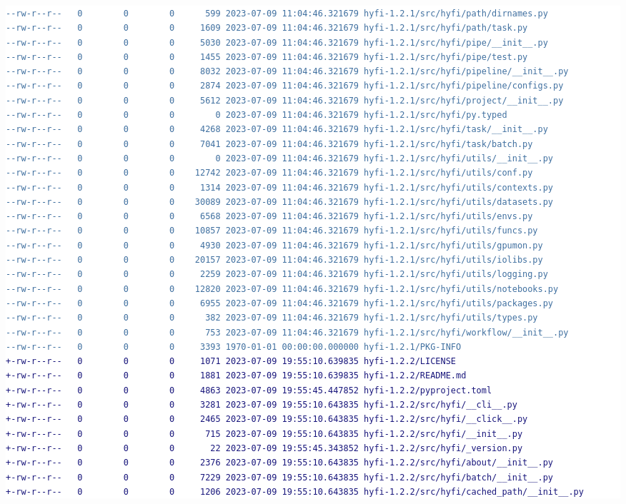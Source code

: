 ```diff
--rw-r--r--   0        0        0      599 2023-07-09 11:04:46.321679 hyfi-1.2.1/src/hyfi/path/dirnames.py
--rw-r--r--   0        0        0     1609 2023-07-09 11:04:46.321679 hyfi-1.2.1/src/hyfi/path/task.py
--rw-r--r--   0        0        0     5030 2023-07-09 11:04:46.321679 hyfi-1.2.1/src/hyfi/pipe/__init__.py
--rw-r--r--   0        0        0     1455 2023-07-09 11:04:46.321679 hyfi-1.2.1/src/hyfi/pipe/test.py
--rw-r--r--   0        0        0     8032 2023-07-09 11:04:46.321679 hyfi-1.2.1/src/hyfi/pipeline/__init__.py
--rw-r--r--   0        0        0     2874 2023-07-09 11:04:46.321679 hyfi-1.2.1/src/hyfi/pipeline/configs.py
--rw-r--r--   0        0        0     5612 2023-07-09 11:04:46.321679 hyfi-1.2.1/src/hyfi/project/__init__.py
--rw-r--r--   0        0        0        0 2023-07-09 11:04:46.321679 hyfi-1.2.1/src/hyfi/py.typed
--rw-r--r--   0        0        0     4268 2023-07-09 11:04:46.321679 hyfi-1.2.1/src/hyfi/task/__init__.py
--rw-r--r--   0        0        0     7041 2023-07-09 11:04:46.321679 hyfi-1.2.1/src/hyfi/task/batch.py
--rw-r--r--   0        0        0        0 2023-07-09 11:04:46.321679 hyfi-1.2.1/src/hyfi/utils/__init__.py
--rw-r--r--   0        0        0    12742 2023-07-09 11:04:46.321679 hyfi-1.2.1/src/hyfi/utils/conf.py
--rw-r--r--   0        0        0     1314 2023-07-09 11:04:46.321679 hyfi-1.2.1/src/hyfi/utils/contexts.py
--rw-r--r--   0        0        0    30089 2023-07-09 11:04:46.321679 hyfi-1.2.1/src/hyfi/utils/datasets.py
--rw-r--r--   0        0        0     6568 2023-07-09 11:04:46.321679 hyfi-1.2.1/src/hyfi/utils/envs.py
--rw-r--r--   0        0        0    10857 2023-07-09 11:04:46.321679 hyfi-1.2.1/src/hyfi/utils/funcs.py
--rw-r--r--   0        0        0     4930 2023-07-09 11:04:46.321679 hyfi-1.2.1/src/hyfi/utils/gpumon.py
--rw-r--r--   0        0        0    20157 2023-07-09 11:04:46.321679 hyfi-1.2.1/src/hyfi/utils/iolibs.py
--rw-r--r--   0        0        0     2259 2023-07-09 11:04:46.321679 hyfi-1.2.1/src/hyfi/utils/logging.py
--rw-r--r--   0        0        0    12820 2023-07-09 11:04:46.321679 hyfi-1.2.1/src/hyfi/utils/notebooks.py
--rw-r--r--   0        0        0     6955 2023-07-09 11:04:46.321679 hyfi-1.2.1/src/hyfi/utils/packages.py
--rw-r--r--   0        0        0      382 2023-07-09 11:04:46.321679 hyfi-1.2.1/src/hyfi/utils/types.py
--rw-r--r--   0        0        0      753 2023-07-09 11:04:46.321679 hyfi-1.2.1/src/hyfi/workflow/__init__.py
--rw-r--r--   0        0        0     3393 1970-01-01 00:00:00.000000 hyfi-1.2.1/PKG-INFO
+-rw-r--r--   0        0        0     1071 2023-07-09 19:55:10.639835 hyfi-1.2.2/LICENSE
+-rw-r--r--   0        0        0     1881 2023-07-09 19:55:10.639835 hyfi-1.2.2/README.md
+-rw-r--r--   0        0        0     4863 2023-07-09 19:55:45.447852 hyfi-1.2.2/pyproject.toml
+-rw-r--r--   0        0        0     3281 2023-07-09 19:55:10.643835 hyfi-1.2.2/src/hyfi/__cli__.py
+-rw-r--r--   0        0        0     2465 2023-07-09 19:55:10.643835 hyfi-1.2.2/src/hyfi/__click__.py
+-rw-r--r--   0        0        0      715 2023-07-09 19:55:10.643835 hyfi-1.2.2/src/hyfi/__init__.py
+-rw-r--r--   0        0        0       22 2023-07-09 19:55:45.343852 hyfi-1.2.2/src/hyfi/_version.py
+-rw-r--r--   0        0        0     2376 2023-07-09 19:55:10.643835 hyfi-1.2.2/src/hyfi/about/__init__.py
+-rw-r--r--   0        0        0     7229 2023-07-09 19:55:10.643835 hyfi-1.2.2/src/hyfi/batch/__init__.py
+-rw-r--r--   0        0        0     1206 2023-07-09 19:55:10.643835 hyfi-1.2.2/src/hyfi/cached_path/__init__.py
```